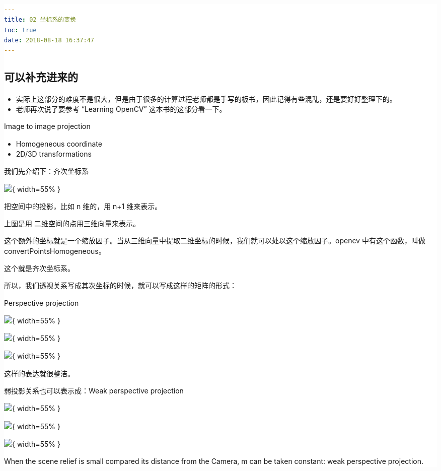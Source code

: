 ```yaml
---
title: 02 坐标系的变换
toc: true
date: 2018-08-18 16:37:47
---
```


## 可以补充进来的

- 实际上这部分的难度不是很大，但是由于很多的计算过程老师都是手写的板书，因此记得有些混乱，还是要好好整理下的。
- 老师再次说了要参考 “Learning OpenCV” 这本书的这部分看一下。



Image to image projection

- Homogeneous coordinate
- 2D/3D transformations


我们先介绍下：齐次坐标系

![](http://images.iterate.site/blog/image/180811/EFk96Ff4C9.png?imageslim){ width=55% }

把空间中的投影，比如 n 维的，用 n+1 维来表示。

上图是用 二维空间的点用三维向量来表示。

这个额外的坐标就是一个缩放因子。当从三维向量中提取二维坐标的时候，我们就可以处以这个缩放因子。opencv 中有这个函数，叫做 convertPointsHomogeneous。

这个就是齐次坐标系。

所以，我们透视关系写成其次坐标的时候，就可以写成这样的矩阵的形式：

Perspective projection

![](http://images.iterate.site/blog/image/180811/fEhbA5lLf7.png?imageslim){ width=55% }


![](http://images.iterate.site/blog/image/180811/0b2dhIjbCH.png?imageslim){ width=55% }

![](http://images.iterate.site/blog/image/180811/J3a06FJ9iK.png?imageslim){ width=55% }

这样的表达就很整洁。

弱投影关系也可以表示成：Weak perspective projection

![](http://images.iterate.site/blog/image/180811/ljI1BjIk9L.png?imageslim){ width=55% }

![](http://images.iterate.site/blog/image/180811/mB7IdeJB3i.png?imageslim){ width=55% }

![](http://images.iterate.site/blog/image/180811/m1L1Dj743K.png?imageslim){ width=55% }


When the scene relief is small compared its distance from the Camera, m can be taken constant: weak perspective projection.
